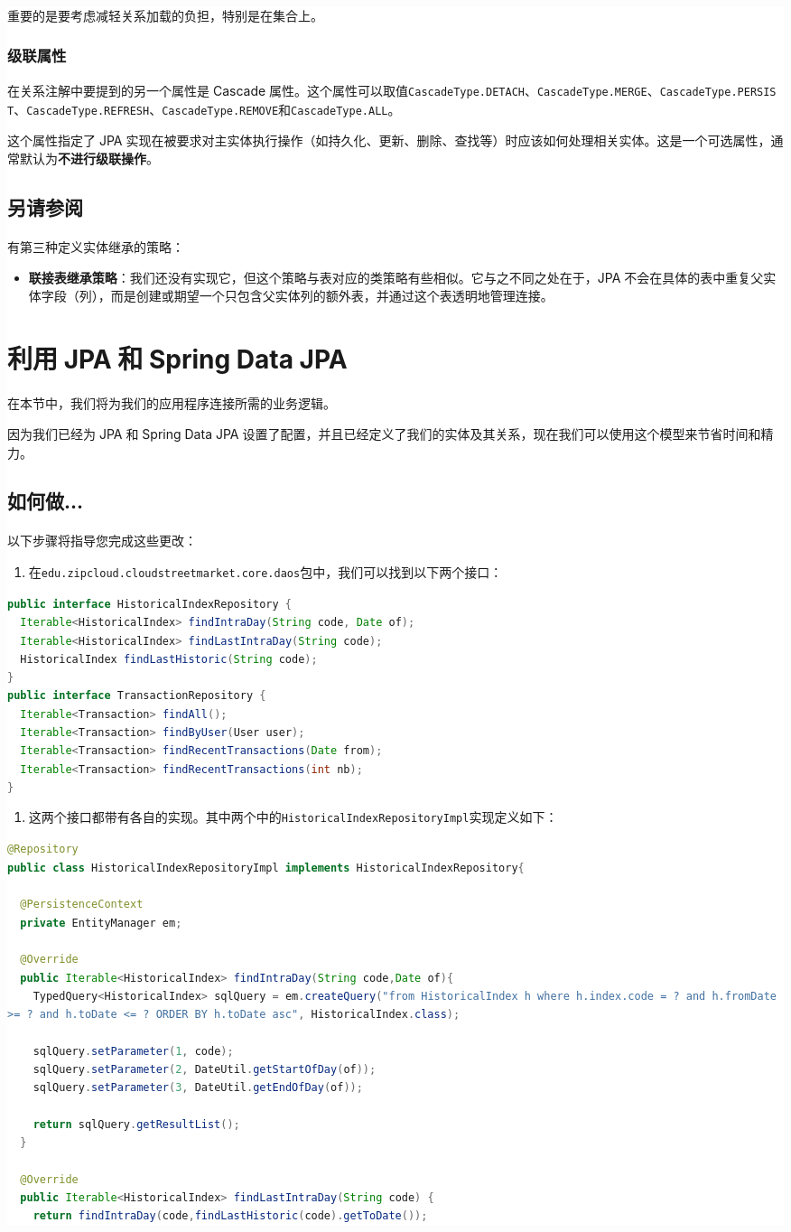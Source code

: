 重要的是要考虑减轻关系加载的负担，特别是在集合上。

### 级联属性

在关系注解中要提到的另一个属性是 Cascade 属性。这个属性可以取值`CascadeType.DETACH`、`CascadeType.MERGE`、`CascadeType.PERSIST`、`CascadeType.REFRESH`、`CascadeType.REMOVE`和`CascadeType.ALL`。

这个属性指定了 JPA 实现在被要求对主实体执行操作（如持久化、更新、删除、查找等）时应该如何处理相关实体。这是一个可选属性，通常默认为**不进行级联操作**。

## 另请参阅

有第三种定义实体继承的策略：

+   **联接表继承策略**：我们还没有实现它，但这个策略与表对应的类策略有些相似。它与之不同之处在于，JPA 不会在具体的表中重复父实体字段（列），而是创建或期望一个只包含父实体列的额外表，并通过这个表透明地管理连接。

# 利用 JPA 和 Spring Data JPA

在本节中，我们将为我们的应用程序连接所需的业务逻辑。

因为我们已经为 JPA 和 Spring Data JPA 设置了配置，并且已经定义了我们的实体及其关系，现在我们可以使用这个模型来节省时间和精力。

## 如何做...

以下步骤将指导您完成这些更改：

1.  在`edu.zipcloud.cloudstreetmarket.core.daos`包中，我们可以找到以下两个接口：

```java
public interface HistoricalIndexRepository {
  Iterable<HistoricalIndex> findIntraDay(String code, Date of);
  Iterable<HistoricalIndex> findLastIntraDay(String code);
  HistoricalIndex findLastHistoric(String code);
}
public interface TransactionRepository {
  Iterable<Transaction> findAll();
  Iterable<Transaction> findByUser(User user);
  Iterable<Transaction> findRecentTransactions(Date from);
  Iterable<Transaction> findRecentTransactions(int nb);
}
```

1.  这两个接口都带有各自的实现。其中两个中的`HistoricalIndexRepositoryImpl`实现定义如下：

```java
@Repository
public class HistoricalIndexRepositoryImpl implements HistoricalIndexRepository{

  @PersistenceContext 
  private EntityManager em;

  @Override
  public Iterable<HistoricalIndex> findIntraDay(String code,Date of){
    TypedQuery<HistoricalIndex> sqlQuery = em.createQuery("from HistoricalIndex h where h.index.code = ? and h.fromDate >= ? and h.toDate <= ? ORDER BY h.toDate asc", HistoricalIndex.class);

    sqlQuery.setParameter(1, code);
    sqlQuery.setParameter(2, DateUtil.getStartOfDay(of));
    sqlQuery.setParameter(3, DateUtil.getEndOfDay(of));

    return sqlQuery.getResultList();
  }

  @Override
  public Iterable<HistoricalIndex> findLastIntraDay(String code) {
    return findIntraDay(code,findLastHistoric(code).getToDate());
```